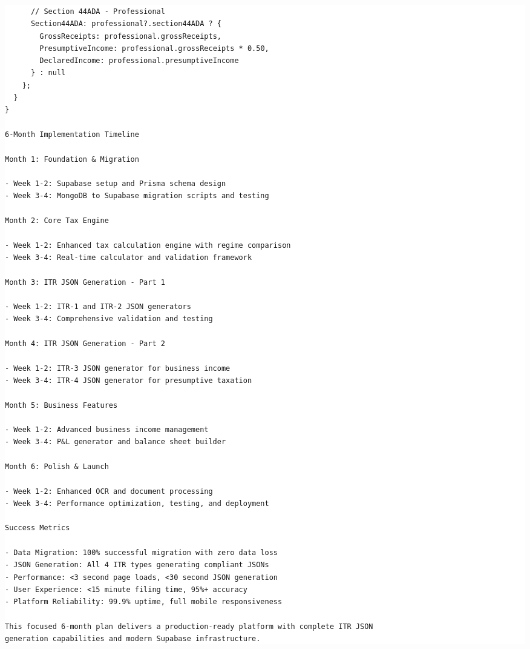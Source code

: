           // Section 44ADA - Professional
          Section44ADA: professional?.section44ADA ? {
            GrossReceipts: professional.grossReceipts,
            PresumptiveIncome: professional.grossReceipts * 0.50,
            DeclaredIncome: professional.presumptiveIncome
          } : null
        };
      }
    }

    6-Month Implementation Timeline

    Month 1: Foundation & Migration

    - Week 1-2: Supabase setup and Prisma schema design
    - Week 3-4: MongoDB to Supabase migration scripts and testing

    Month 2: Core Tax Engine

    - Week 1-2: Enhanced tax calculation engine with regime comparison
    - Week 3-4: Real-time calculator and validation framework

    Month 3: ITR JSON Generation - Part 1

    - Week 1-2: ITR-1 and ITR-2 JSON generators
    - Week 3-4: Comprehensive validation and testing

    Month 4: ITR JSON Generation - Part 2

    - Week 1-2: ITR-3 JSON generator for business income
    - Week 3-4: ITR-4 JSON generator for presumptive taxation

    Month 5: Business Features

    - Week 1-2: Advanced business income management
    - Week 3-4: P&L generator and balance sheet builder

    Month 6: Polish & Launch

    - Week 1-2: Enhanced OCR and document processing
    - Week 3-4: Performance optimization, testing, and deployment

    Success Metrics

    - Data Migration: 100% successful migration with zero data loss
    - JSON Generation: All 4 ITR types generating compliant JSONs
    - Performance: <3 second page loads, <30 second JSON generation
    - User Experience: <15 minute filing time, 95%+ accuracy
    - Platform Reliability: 99.9% uptime, full mobile responsiveness

    This focused 6-month plan delivers a production-ready platform with complete ITR JSON 
    generation capabilities and modern Supabase infrastructure.